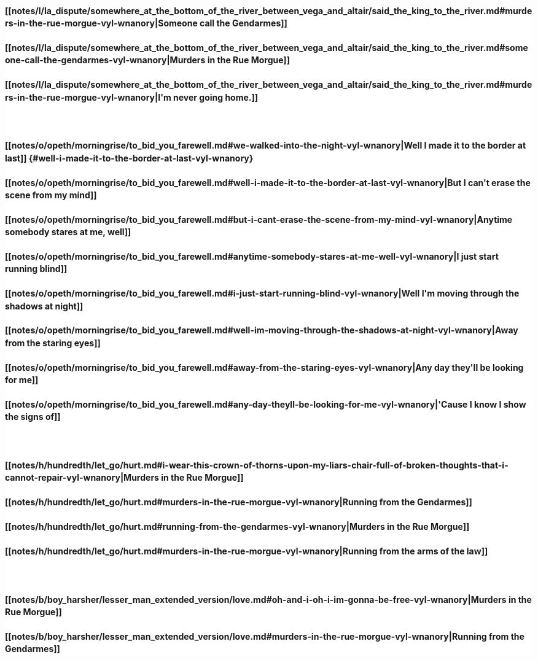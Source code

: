 #### [[notes/l/la_dispute/somewhere_at_the_bottom_of_the_river_between_vega_and_altair/said_the_king_to_the_river.md#murders-in-the-rue-morgue-vyl-wnanory|Someone call the Gendarmes]]
#### [[notes/l/la_dispute/somewhere_at_the_bottom_of_the_river_between_vega_and_altair/said_the_king_to_the_river.md#someone-call-the-gendarmes-vyl-wnanory|Murders in the Rue Morgue]]
#### [[notes/l/la_dispute/somewhere_at_the_bottom_of_the_river_between_vega_and_altair/said_the_king_to_the_river.md#murders-in-the-rue-morgue-vyl-wnanory|I'm never going home.]]
&nbsp;
#### [[notes/o/opeth/morningrise/to_bid_you_farewell.md#we-walked-into-the-night-vyl-wnanory|Well I made it to the border at last]] {#well-i-made-it-to-the-border-at-last-vyl-wnanory}
#### [[notes/o/opeth/morningrise/to_bid_you_farewell.md#well-i-made-it-to-the-border-at-last-vyl-wnanory|But I can't erase the scene from my mind]]
#### [[notes/o/opeth/morningrise/to_bid_you_farewell.md#but-i-cant-erase-the-scene-from-my-mind-vyl-wnanory|Anytime somebody stares at me, well]]
#### [[notes/o/opeth/morningrise/to_bid_you_farewell.md#anytime-somebody-stares-at-me-well-vyl-wnanory|I just start running blind]]
#### [[notes/o/opeth/morningrise/to_bid_you_farewell.md#i-just-start-running-blind-vyl-wnanory|Well I'm moving through the shadows at night]]
#### [[notes/o/opeth/morningrise/to_bid_you_farewell.md#well-im-moving-through-the-shadows-at-night-vyl-wnanory|Away from the staring eyes]]
#### [[notes/o/opeth/morningrise/to_bid_you_farewell.md#away-from-the-staring-eyes-vyl-wnanory|Any day they'll be looking for me]]
#### [[notes/o/opeth/morningrise/to_bid_you_farewell.md#any-day-theyll-be-looking-for-me-vyl-wnanory|'Cause I know I show the signs of]]
&nbsp;
#### [[notes/h/hundredth/let_go/hurt.md#i-wear-this-crown-of-thorns-upon-my-liars-chair-full-of-broken-thoughts-that-i-cannot-repair-vyl-wnanory|Murders in the Rue Morgue]]
#### [[notes/h/hundredth/let_go/hurt.md#murders-in-the-rue-morgue-vyl-wnanory|Running from the Gendarmes]]
#### [[notes/h/hundredth/let_go/hurt.md#running-from-the-gendarmes-vyl-wnanory|Murders in the Rue Morgue]]
#### [[notes/h/hundredth/let_go/hurt.md#murders-in-the-rue-morgue-vyl-wnanory|Running from the arms of the law]]
&nbsp;
#### [[notes/b/boy_harsher/lesser_man_extended_version/love.md#oh-and-i-oh-i-im-gonna-be-free-vyl-wnanory|Murders in the Rue Morgue]]
#### [[notes/b/boy_harsher/lesser_man_extended_version/love.md#murders-in-the-rue-morgue-vyl-wnanory|Running from the Gendarmes]]